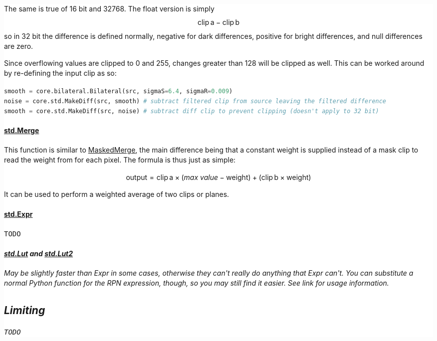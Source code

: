 The same is true of 16 bit and 32768.
The float version is simply $$\mathrm{clip\, a} - \mathrm{clip\, b}$$ so in 32 bit
the difference is defined normally,
negative for dark differences,
positive for bright differences,
and null differences are zero.

Since overflowing values are clipped to 0 and 255,
changes greater than 128 will be clipped as well.
This can be worked around by re-defining the input clip as so:

```py
smooth = core.bilateral.Bilateral(src, sigmaS=6.4, sigmaR=0.009)
noise = core.std.MakeDiff(src, smooth) # subtract filtered clip from source leaving the filtered difference
smooth = core.std.MakeDiff(src, noise) # subtract diff clip to prevent clipping (doesn't apply to 32 bit)
```

[std.MakeDiff]: http://www.vapoursynth.com/doc/functions/makediff.html
[std.MergeDiff]: http://www.vapoursynth.com/doc/functions/mergediff.html

#### [std.Merge][]

This function is similar to [MaskedMerge](#stdmaskedmerge),
the main difference being
that a constant weight is supplied
instead of a mask clip to read the weight from for each pixel.
The formula is thus just as simple:

$$
\mathrm{output} = \mathrm{clip\,a} \times (\mathit{max~value} - \mathrm{weight}) + (\mathrm{clip\,b} \times \mathrm{weight})
$$

It can be used to perform
a weighted average of two clips or planes.

[std.Merge]: http://www.vapoursynth.com/doc/functions/merge.html

#### [std.Expr][]

<kbd> TODO [<i class="fa fa-edit">](https://github.com/Irrational-Encoding-Wizardry/guide.encode.moe/edit/master/encoding/masking-limiting-etc.md)</kbd>

[std.Expr]: http://www.vapoursynth.com/doc/functions/expr.html


#### [std.Lut][] and [std.Lut2][]

May be slightly faster than Expr in some cases,
otherwise they can't really do anything that Expr can't.
You can substitute a normal Python function for the RPN expression, though,
so you may still find it easier.
See link for usage information.

[std.Lut]: http://www.vapoursynth.com/doc/functions/lut.html
[std.Lut2]: http://www.vapoursynth.com/doc/functions/lut2.html


## Limiting

<kbd> TODO [<i class="fa fa-edit">](https://github.com/Irrational-Encoding-Wizardry/guide.encode.moe/edit/master/encoding/masking-limiting-etc.md)</kbd>


[std.MaskedMerge]: http://www.vapoursynth.com/doc/functions/maskedmerge.html
[std.Minimum/std.Maximum]: http://www.vapoursynth.com/doc/functions/minimum_maximum.html
[Erosion]: https://en.wikipedia.org/wiki/Erosion_(morphology)
[Dilation]: https://en.wikipedia.org/wiki/Dilation_(morphology)
[structuring element]: https://en.wikipedia.org/wiki/Structuring_element
[std.Inflate/std.Deflate]: http://www.vapoursynth.com/doc/functions/deflate_inflate.html
[std.Binarize]: http://www.vapoursynth.com/doc/functions/binarize.html
[kageru's blog post]: https://kageru.moe/blog/article/edgemasks
[halo-comparison]: https://slowpics.org/comparison/96cbeca4-b4be-4dfc-82b1-631bbc85cdb0
[DeHalo_alpha]: https://github.com/HomeOfVapourSynthEvolution/havsfunc/blob/8b2cd62a20faf0b410c742c95e7c7848894628d4/havsfunc.py#L370
[vsutil iterate]: https://github.com/Irrational-Encoding-Wizardry/vsutil/blob/c0206e2b68357fcbcfbcb47fafec70cce8391786/vsutil.py#L64